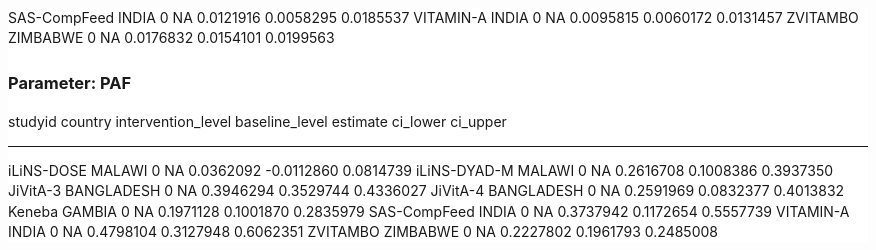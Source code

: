 SAS-CompFeed   INDIA        0                    NA                0.0121916    0.0058295   0.0185537
VITAMIN-A      INDIA        0                    NA                0.0095815    0.0060172   0.0131457
ZVITAMBO       ZIMBABWE     0                    NA                0.0176832    0.0154101   0.0199563


### Parameter: PAF


studyid        country      intervention_level   baseline_level     estimate     ci_lower    ci_upper
-------------  -----------  -------------------  ---------------  ----------  -----------  ----------
iLiNS-DOSE     MALAWI       0                    NA                0.0362092   -0.0112860   0.0814739
iLiNS-DYAD-M   MALAWI       0                    NA                0.2616708    0.1008386   0.3937350
JiVitA-3       BANGLADESH   0                    NA                0.3946294    0.3529744   0.4336027
JiVitA-4       BANGLADESH   0                    NA                0.2591969    0.0832377   0.4013832
Keneba         GAMBIA       0                    NA                0.1971128    0.1001870   0.2835979
SAS-CompFeed   INDIA        0                    NA                0.3737942    0.1172654   0.5557739
VITAMIN-A      INDIA        0                    NA                0.4798104    0.3127948   0.6062351
ZVITAMBO       ZIMBABWE     0                    NA                0.2227802    0.1961793   0.2485008
